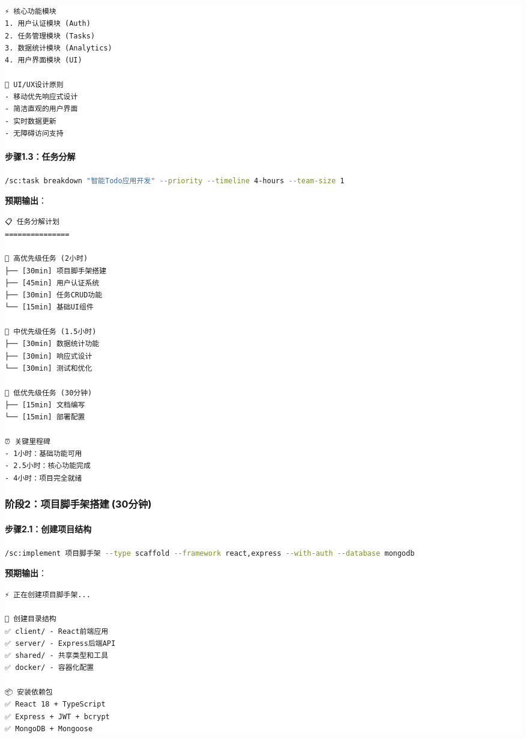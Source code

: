 ```
⚡ 核心功能模块
1. 用户认证模块 (Auth)
2. 任务管理模块 (Tasks)
3. 数据统计模块 (Analytics)
4. 用户界面模块 (UI)

🎨 UI/UX设计原则
- 移动优先响应式设计
- 简洁直观的用户界面
- 实时数据更新
- 无障碍访问支持
```

#### 步骤1.3：任务分解
```bash
/sc:task breakdown "智能Todo应用开发" --priority --timeline 4-hours --team-size 1
```

**预期输出**：
```
📋 任务分解计划
===============

🎯 高优先级任务 (2小时)
├── [30min] 项目脚手架搭建
├── [45min] 用户认证系统
├── [30min] 任务CRUD功能
└── [15min] 基础UI组件

🎯 中优先级任务 (1.5小时)
├── [30min] 数据统计功能
├── [30min] 响应式设计
└── [30min] 测试和优化

🎯 低优先级任务 (30分钟)
├── [15min] 文档编写
└── [15min] 部署配置

⏰ 关键里程碑
- 1小时：基础功能可用
- 2.5小时：核心功能完成
- 4小时：项目完全就绪
```

### 阶段2：项目脚手架搭建 (30分钟)

#### 步骤2.1：创建项目结构
```bash
/sc:implement 项目脚手架 --type scaffold --framework react,express --with-auth --database mongodb
```

**预期输出**：
```
⚡ 正在创建项目脚手架...

📁 创建目录结构
✅ client/ - React前端应用
✅ server/ - Express后端API
✅ shared/ - 共享类型和工具
✅ docker/ - 容器化配置

📦 安装依赖包
✅ React 18 + TypeScript
✅ Express + JWT + bcrypt
✅ MongoDB + Mongoose
```